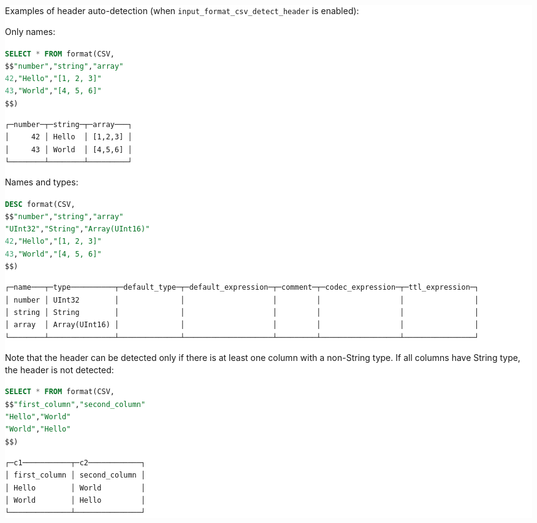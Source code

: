 Examples of header auto-detection (when `input_format_csv_detect_header` is enabled):

Only names:
```sql
SELECT * FROM format(CSV,
$$"number","string","array"
42,"Hello","[1, 2, 3]"
43,"World","[4, 5, 6]"
$$)
```

```response
┌─number─┬─string─┬─array───┐
│     42 │ Hello  │ [1,2,3] │
│     43 │ World  │ [4,5,6] │
└────────┴────────┴─────────┘
```

Names and types:

```sql
DESC format(CSV,
$$"number","string","array"
"UInt32","String","Array(UInt16)"
42,"Hello","[1, 2, 3]"
43,"World","[4, 5, 6]"
$$)
```

```response
┌─name───┬─type──────────┬─default_type─┬─default_expression─┬─comment─┬─codec_expression─┬─ttl_expression─┐
│ number │ UInt32        │              │                    │         │                  │                │
│ string │ String        │              │                    │         │                  │                │
│ array  │ Array(UInt16) │              │                    │         │                  │                │
└────────┴───────────────┴──────────────┴────────────────────┴─────────┴──────────────────┴────────────────┘
```

Note that the header can be detected only if there is at least one column with a non-String type. If all columns have String type, the header is not detected:

```sql
SELECT * FROM format(CSV,
$$"first_column","second_column"
"Hello","World"
"World","Hello"
$$)
```

```response
┌─c1───────────┬─c2────────────┐
│ first_column │ second_column │
│ Hello        │ World         │
│ World        │ Hello         │
└──────────────┴───────────────┘
```
